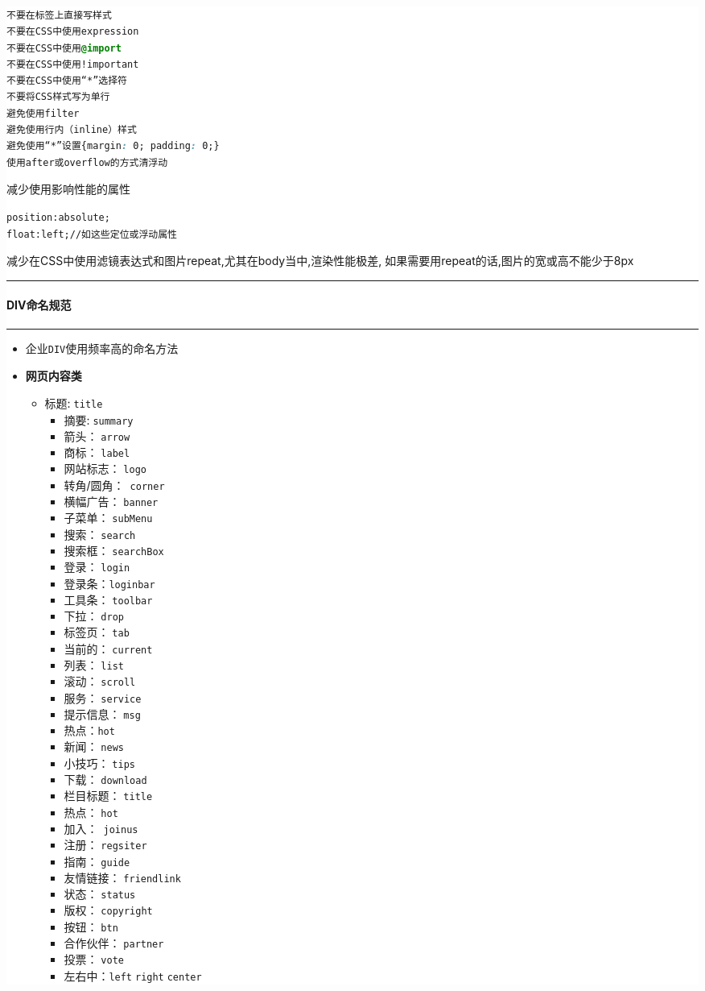 ```css
不要在标签上直接写样式
不要在CSS中使用expression
不要在CSS中使用@import
不要在CSS中使用!important
不要在CSS中使用“*”选择符
不要将CSS样式写为单行
避免使用filter
避免使用行内（inline）样式
避免使用“*”设置{margin: 0; padding: 0;}
使用after或overflow的方式清浮动
```

减少使用影响性能的属性

```
position:absolute;
float:left;//如这些定位或浮动属性
```

减少在CSS中使用滤镜表达式和图片repeat,尤其在body当中,渲染性能极差, 如果需要用repeat的话,图片的宽或高不能少于8px

---

#### DIV命名规范

---

- 企业`DIV`使用频率高的命名方法

- **网页内容类**
  - 标题: `title`
    - 摘要: `summary`
    - 箭头： `arrow`
    - 商标： `label`
    - 网站标志： `logo`
    - 转角/圆角：` corner`
    - 横幅广告： `banner`
    - 子菜单： `subMenu`
    - 搜索： `search`
    - 搜索框： `searchBox`
    - 登录： `login`
    - 登录条：`loginbar`
    - 工具条： `toolbar`
    - 下拉： `drop`
    - 标签页： `tab`
    - 当前的： `current`
    - 列表： `list`
    - 滚动： `scroll`
    - 服务： `service`
    - 提示信息： `msg`
    - 热点：`hot`
    - 新闻： `news`
    - 小技巧： `tips`
    - 下载： `download`
    - 栏目标题： `title`
    - 热点： `hot`
    - 加入：` joinus`
    - 注册： `regsiter`
    - 指南： `guide`
    - 友情链接： `friendlink`
    - 状态： `status`
    - 版权： `copyright`
    - 按钮： `btn`
    - 合作伙伴： `partner`
    - 投票： `vote`
    - 左右中：`left`  `right`  `center`

